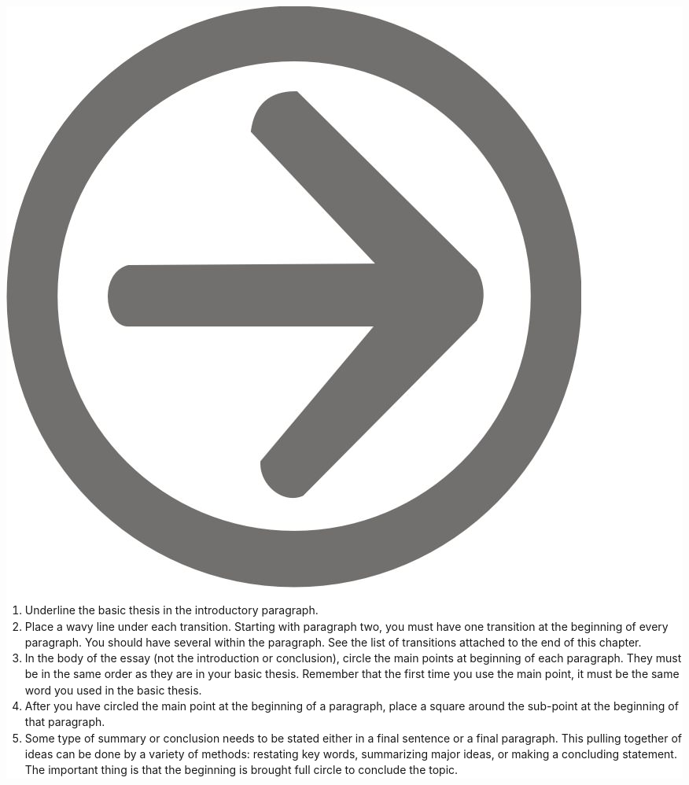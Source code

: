 ![0](media/41.png "Figure 39: Before turning in your final draft, go over the essay with a preflight checklist. If the essay can pass this test, it is ready to fly.")

1.  Underline the basic thesis in the introductory paragraph.
2.  Place a wavy line under each transition. Starting with paragraph two, you must have one transition at the beginning of every paragraph. You should have several within the paragraph. See the list of transitions attached to the end of this chapter.
3.  In the body of the essay (not the introduction or conclusion), circle the main points at beginning of each paragraph. They must be in the same order as they are in your basic thesis. Remember that the first time you use the main point, it must be the same word you used in the basic thesis.
4.  After you have circled the main point at the beginning of a paragraph, place a square around the sub-point at the beginning of that paragraph.
5.  Some type of summary or conclusion needs to be stated either in a final sentence or a final paragraph. This pulling together of ideas can be done by a variety of methods: restating key words, summarizing major ideas, or making a concluding statement. The important thing is that the beginning is brought full circle to conclude the topic.
